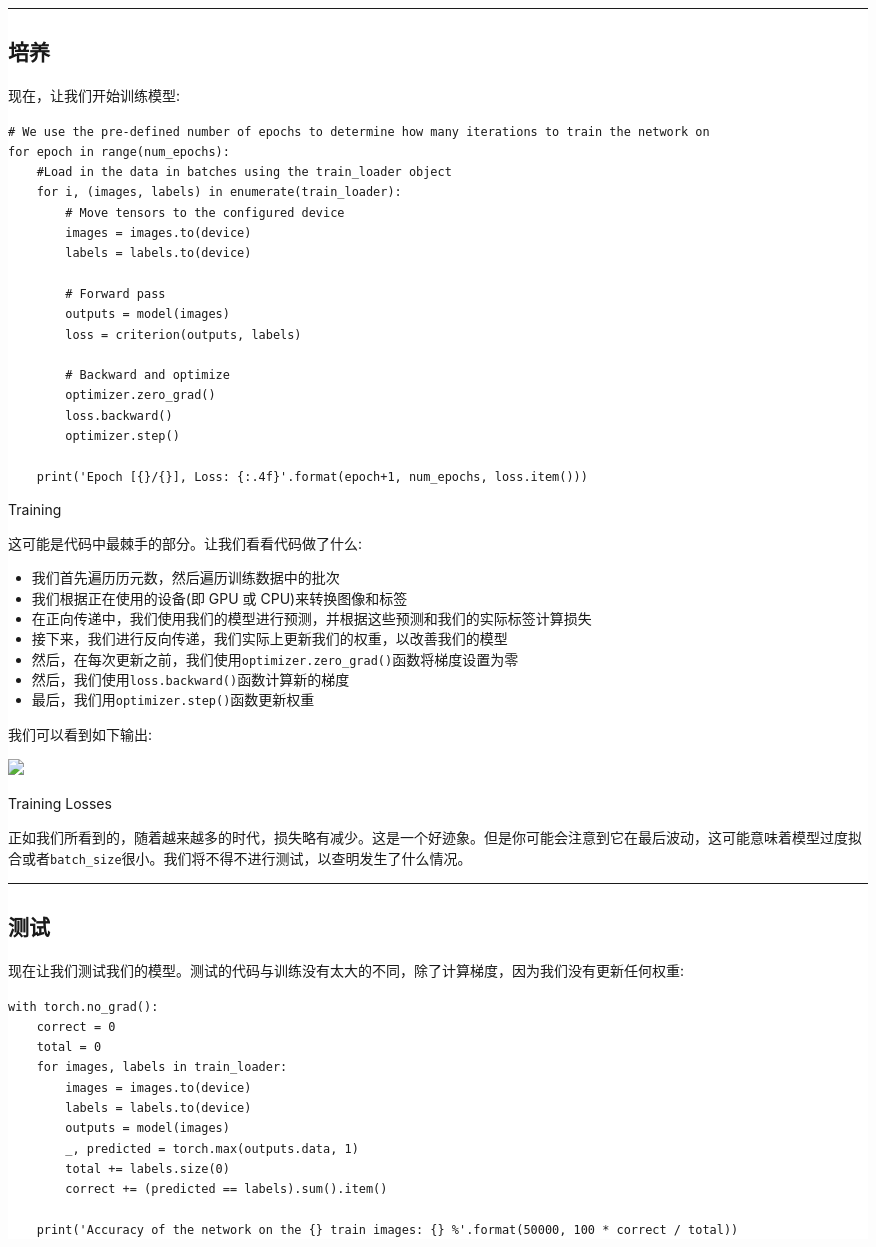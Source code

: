 * * *

## 培养

现在，让我们开始训练模型:

```
# We use the pre-defined number of epochs to determine how many iterations to train the network on
for epoch in range(num_epochs):
	#Load in the data in batches using the train_loader object
    for i, (images, labels) in enumerate(train_loader):  
        # Move tensors to the configured device
        images = images.to(device)
        labels = labels.to(device)

        # Forward pass
        outputs = model(images)
        loss = criterion(outputs, labels)

        # Backward and optimize
        optimizer.zero_grad()
        loss.backward()
        optimizer.step()

    print('Epoch [{}/{}], Loss: {:.4f}'.format(epoch+1, num_epochs, loss.item())) 
```

Training

这可能是代码中最棘手的部分。让我们看看代码做了什么:

*   我们首先遍历历元数，然后遍历训练数据中的批次
*   我们根据正在使用的设备(即 GPU 或 CPU)来转换图像和标签
*   在正向传递中，我们使用我们的模型进行预测，并根据这些预测和我们的实际标签计算损失
*   接下来，我们进行反向传递，我们实际上更新我们的权重，以改善我们的模型
*   然后，在每次更新之前，我们使用`optimizer.zero_grad()`函数将梯度设置为零
*   然后，我们使用`loss.backward()`函数计算新的梯度
*   最后，我们用`optimizer.step()`函数更新权重

我们可以看到如下输出:

![](../Images/fd614c26fa723504f2d4c2feed5a5b6e.png)

Training Losses

正如我们所看到的，随着越来越多的时代，损失略有减少。这是一个好迹象。但是你可能会注意到它在最后波动，这可能意味着模型过度拟合或者`batch_size`很小。我们将不得不进行测试，以查明发生了什么情况。

* * *

## 测试

现在让我们测试我们的模型。测试的代码与训练没有太大的不同，除了计算梯度，因为我们没有更新任何权重:

```
with torch.no_grad():
    correct = 0
    total = 0
    for images, labels in train_loader:
        images = images.to(device)
        labels = labels.to(device)
        outputs = model(images)
        _, predicted = torch.max(outputs.data, 1)
        total += labels.size(0)
        correct += (predicted == labels).sum().item()

    print('Accuracy of the network on the {} train images: {} %'.format(50000, 100 * correct / total)) 
```